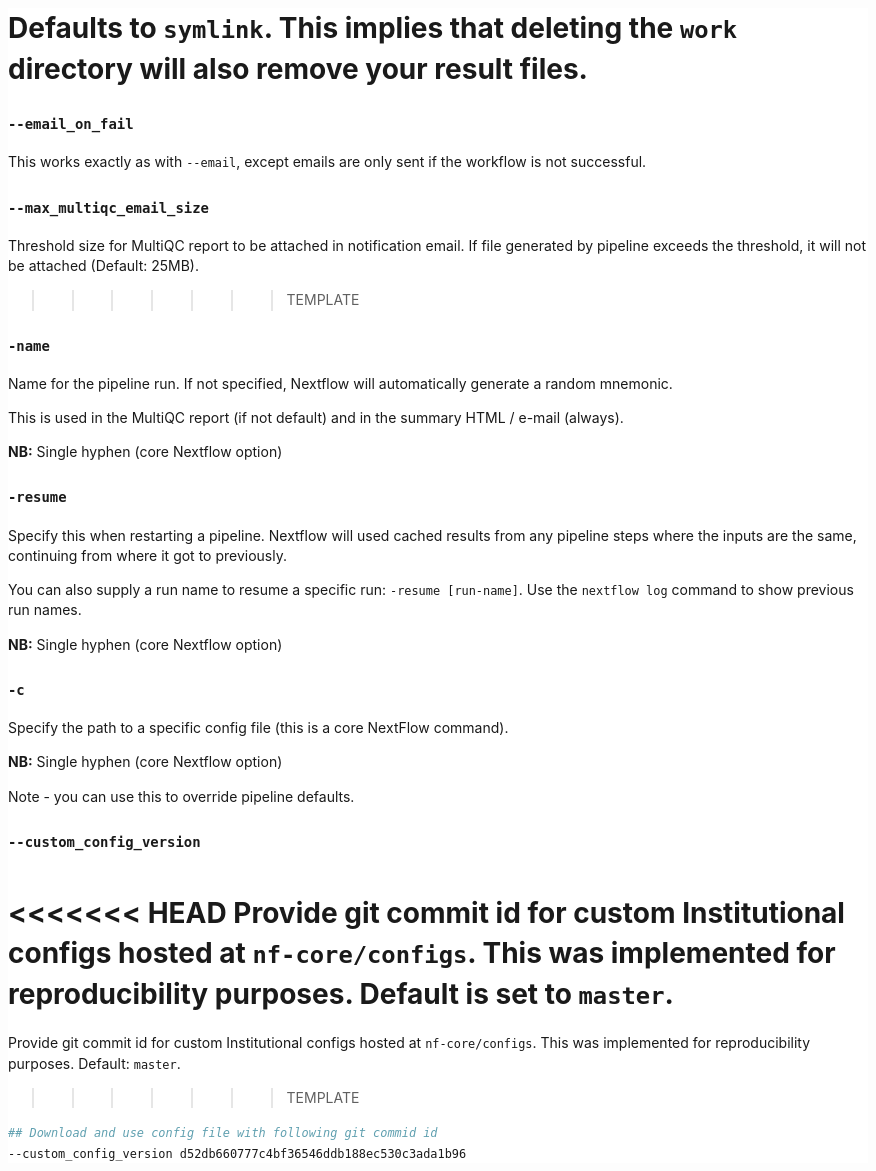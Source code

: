 Defaults to `symlink`. This implies that deleting the `work` directory will
also remove your result files.
=======
### `--email_on_fail`

This works exactly as with `--email`, except emails are only sent if the workflow is not successful.

### `--max_multiqc_email_size`

Threshold size for MultiQC report to be attached in notification email. If file generated by pipeline exceeds the threshold, it will not be attached (Default: 25MB).
>>>>>>> TEMPLATE

### `-name`

Name for the pipeline run. If not specified, Nextflow will automatically generate a random mnemonic.

This is used in the MultiQC report (if not default) and in the summary HTML / e-mail (always).

**NB:** Single hyphen (core Nextflow option)

### `-resume`

Specify this when restarting a pipeline. Nextflow will used cached results from any pipeline steps where the inputs are the same, continuing from where it got to previously.

You can also supply a run name to resume a specific run: `-resume [run-name]`. Use the `nextflow log` command to show previous run names.

**NB:** Single hyphen (core Nextflow option)

### `-c`

Specify the path to a specific config file (this is a core NextFlow command).

**NB:** Single hyphen (core Nextflow option)

Note - you can use this to override pipeline defaults.

### `--custom_config_version`

<<<<<<< HEAD
Provide git commit id for custom Institutional configs hosted at `nf-core/configs`. This was implemented for reproducibility purposes. Default is set to `master`.
=======
Provide git commit id for custom Institutional configs hosted at `nf-core/configs`. This was implemented for reproducibility purposes. Default: `master`.
>>>>>>> TEMPLATE

```bash
## Download and use config file with following git commid id
--custom_config_version d52db660777c4bf36546ddb188ec530c3ada1b96
```
